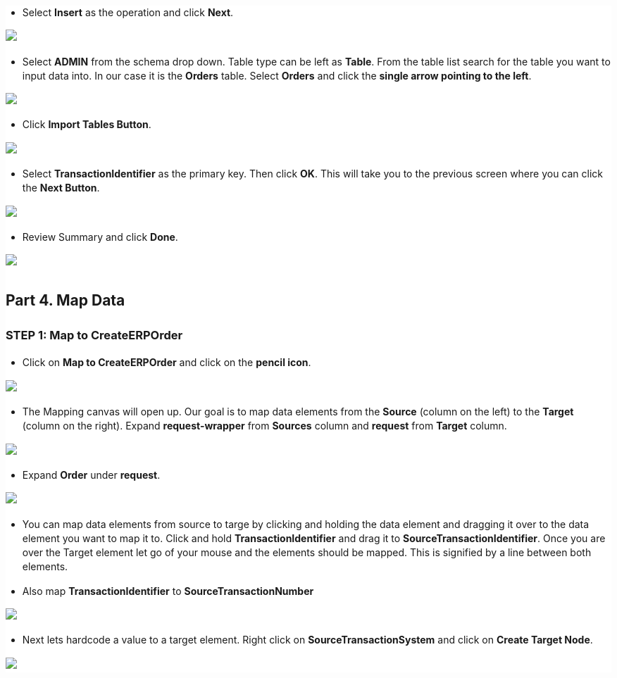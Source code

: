 -   Select **Insert** as the operation and click **Next**.

![](./images/ADW3.png " ")

-   Select **ADMIN** from the schema drop down. Table type can be left as **Table**. From the table list search for the table you want to input data into. In our case it is the **Orders** table. Select **Orders** and click the **single arrow pointing to the left**.

![](./images/ADW4.png " ")

-   Click **Import Tables Button**.

![](./images/ADW5.png " ")

-   Select **TransactionIdentifier** as the primary key. Then click **OK**. This will take you to the previous screen where you can click the **Next Button**.

![](./images/ADW6.png " ")

-   Review Summary and click **Done**.

![](./images/ADW7.png " ")

## Part 4. Map Data

### **STEP 1**: Map to CreateERPOrder

-   Click on **Map to CreateERPOrder** and click on the **pencil icon**.

![](./images/MapERP1.png " ")

-   The Mapping canvas will open up. Our goal is to map data elements from the **Source** (column on the left) to the **Target** (column on the right). Expand **request-wrapper** from **Sources** column and **request** from **Target** column.

![](./images/MapERP2.png " ")

-   Expand **Order** under **request**.

![](./images/MapERP3.png " ")

-   You can map data elements from source to targe by clicking and holding the data element and dragging it over to the data element you want to map it to. Click and hold **TransactionIdentifier** and drag it to **SourceTransactionIdentifier**. Once you are over the Target element let go of your mouse and the elements should be mapped. This is signified by a line between both elements. 

-   Also map **TransactionIdentifier** to **SourceTransactionNumber**

![](./images/MapERP4.png " ")

-   Next lets hardcode a value to a target element. Right click on **SourceTransactionSystem** and click on **Create Target Node**. 

![](./images/MapERP5.png " ")
